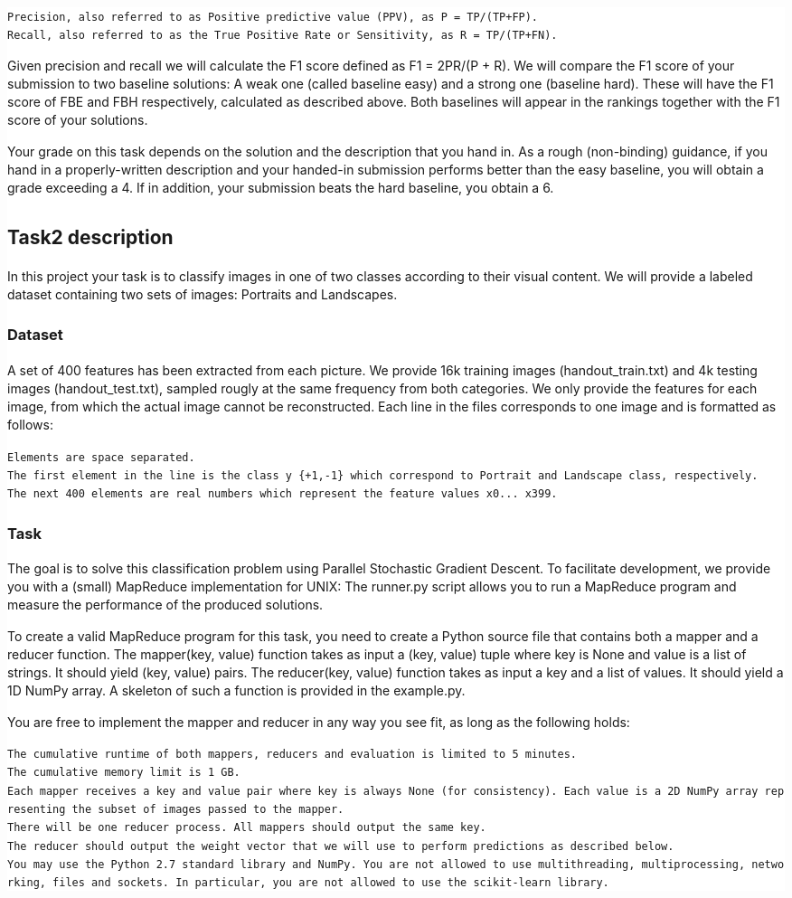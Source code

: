     Precision, also referred to as Positive predictive value (PPV), as P = TP/(TP+FP).
    Recall, also referred to as the True Positive Rate or Sensitivity, as R = TP/(TP+FN).

Given precision and recall we will calculate the F1 score defined as F1 = 2PR/(P + R). We will compare the F1 score of your submission to two baseline solutions: A weak one (called baseline easy) and a strong one (baseline hard). These will have the F1 score of FBE and FBH respectively, calculated as described above. Both baselines will appear in the rankings together with the F1 score of your solutions.

Your grade on this task depends on the solution and the description that you hand in. As a rough (non-binding) guidance, if you hand in a properly-written description and your handed-in submission performs better than the easy baseline, you will obtain a grade exceeding a 4. If in addition, your submission beats the hard baseline, you obtain a 6.

## Task2 description
In this project your task is to classify images in one of two classes according to their visual content. We will provide a labeled dataset containing two sets of images: Portraits and Landscapes.

### Dataset
A set of 400 features has been extracted from each picture. We provide 16k training images (handout_train.txt) and 4k testing images (handout_test.txt), sampled rougly at the same frequency from both categories. We only provide the features for each image, from which the actual image cannot be reconstructed. Each line in the files corresponds to one image and is formatted as follows:

    Elements are space separated.
    The first element in the line is the class y {+1,-1} which correspond to Portrait and Landscape class, respectively.
    The next 400 elements are real numbers which represent the feature values x0... x399.

### Task
The goal is to solve this classification problem using Parallel Stochastic Gradient Descent. To facilitate development, we provide you with a (small) MapReduce implementation for UNIX: The runner.py script allows you to run a MapReduce program and measure the performance of the produced solutions.

To create a valid MapReduce program for this task, you need to create a Python source file that contains both a mapper and a reducer function. The mapper(key, value) function takes as input a (key, value) tuple where key is None and value is a list of strings. It should yield (key, value) pairs. The reducer(key, value) function takes as input a key and a list of values. It should yield a 1D NumPy array. A skeleton of such a function is provided in the example.py.

You are free to implement the mapper and reducer in any way you see fit, as long as the following holds:

    The cumulative runtime of both mappers, reducers and evaluation is limited to 5 minutes.
    The cumulative memory limit is 1 GB.
    Each mapper receives a key and value pair where key is always None (for consistency). Each value is a 2D NumPy array representing the subset of images passed to the mapper.
    There will be one reducer process. All mappers should output the same key.
    The reducer should output the weight vector that we will use to perform predictions as described below.
    You may use the Python 2.7 standard library and NumPy. You are not allowed to use multithreading, multiprocessing, networking, files and sockets. In particular, you are not allowed to use the scikit-learn library.
